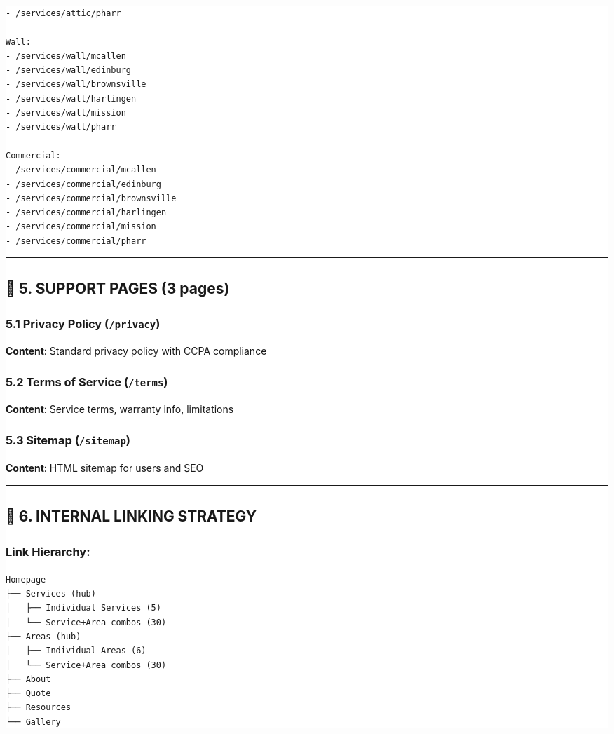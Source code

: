 ```
- /services/attic/pharr

Wall:
- /services/wall/mcallen
- /services/wall/edinburg
- /services/wall/brownsville
- /services/wall/harlingen
- /services/wall/mission
- /services/wall/pharr

Commercial:
- /services/commercial/mcallen
- /services/commercial/edinburg
- /services/commercial/brownsville
- /services/commercial/harlingen
- /services/commercial/mission
- /services/commercial/pharr
```

---

## 📄 5. SUPPORT PAGES (3 pages)

### 5.1 Privacy Policy (`/privacy`)
**Content**: Standard privacy policy with CCPA compliance

### 5.2 Terms of Service (`/terms`)
**Content**: Service terms, warranty info, limitations

### 5.3 Sitemap (`/sitemap`)
**Content**: HTML sitemap for users and SEO

---

## 🔗 6. INTERNAL LINKING STRATEGY

### Link Hierarchy:
```
Homepage
├── Services (hub)
│   ├── Individual Services (5)
│   └── Service+Area combos (30)
├── Areas (hub)
│   ├── Individual Areas (6)
│   └── Service+Area combos (30)
├── About
├── Quote
├── Resources
└── Gallery
```
